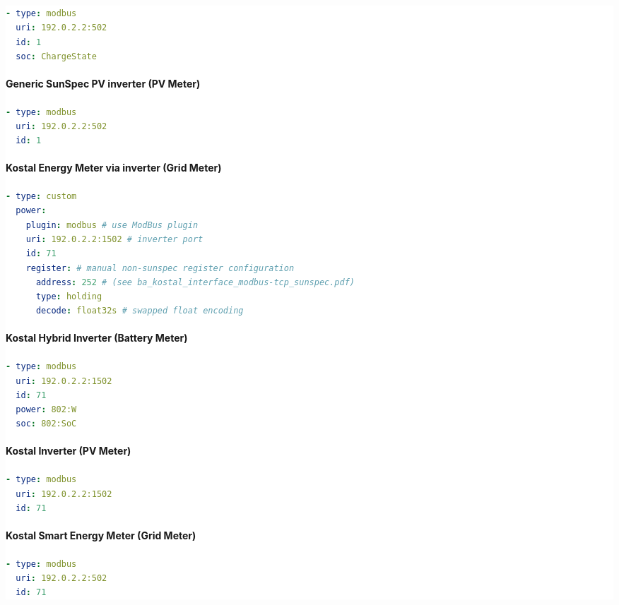 ```yaml
- type: modbus
  uri: 192.0.2.2:502
  id: 1
  soc: ChargeState
```

<a id="meter-generic-sunspec-pv-inverter-pv-meter"></a>
#### Generic SunSpec PV inverter (PV Meter)

```yaml
- type: modbus
  uri: 192.0.2.2:502
  id: 1
```

<a id="meter-kostal-energy-meter-via-inverter-grid-meter"></a>
#### Kostal Energy Meter via inverter (Grid Meter)

```yaml
- type: custom
  power:
    plugin: modbus # use ModBus plugin
    uri: 192.0.2.2:1502 # inverter port
    id: 71
    register: # manual non-sunspec register configuration
      address: 252 # (see ba_kostal_interface_modbus-tcp_sunspec.pdf)
      type: holding
      decode: float32s # swapped float encoding
```

<a id="meter-kostal-hybrid-inverter-battery-meter"></a>
#### Kostal Hybrid Inverter (Battery Meter)

```yaml
- type: modbus
  uri: 192.0.2.2:1502
  id: 71
  power: 802:W
  soc: 802:SoC
```

<a id="meter-kostal-inverter-pv-meter"></a>
#### Kostal Inverter (PV Meter)

```yaml
- type: modbus
  uri: 192.0.2.2:1502
  id: 71
```

<a id="meter-kostal-smart-energy-meter-grid-meter"></a>
#### Kostal Smart Energy Meter (Grid Meter)

```yaml
- type: modbus
  uri: 192.0.2.2:502
  id: 71
```
